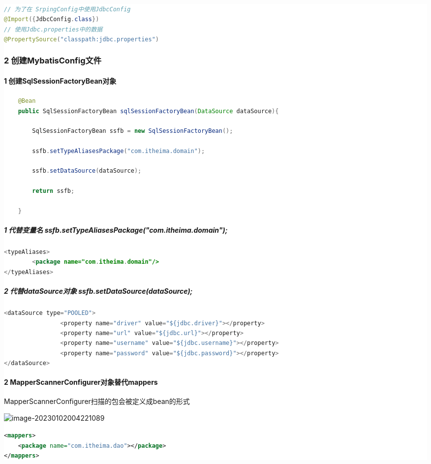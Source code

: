 ```java
// 为了在 SrpingConfig中使用JdbcConfig
@Import({JdbcConfig.class})   
// 使用Jdbc.properties中的数据
@PropertySource("classpath:jdbc.properties")
```

### 2 创建MybatisConfig文件

#### 1 创建SqlSessionFactoryBean对象

```java
 	@Bean
    public SqlSessionFactoryBean sqlSessionFactoryBean(DataSource dataSource){
        
        SqlSessionFactoryBean ssfb = new SqlSessionFactoryBean();
        
        ssfb.setTypeAliasesPackage("com.itheima.domain");
        
        ssfb.setDataSource(dataSource);
        
        return ssfb;
        
    }
```

##### 1 代替变量名 ssfb.setTypeAliasesPackage("com.itheima.domain");

```java
<typeAliases>
        <package name="com.itheima.domain"/>
</typeAliases>
```

##### 2 代替dataSource对象 ssfb.setDataSource(dataSource);

```java
<dataSource type="POOLED">
                <property name="driver" value="${jdbc.driver}"></property>
                <property name="url" value="${jdbc.url}"></property>
                <property name="username" value="${jdbc.username}"></property>
                <property name="password" value="${jdbc.password}"></property>
</dataSource>
```

#### 2 MapperScannerConfigurer对象替代mappers

MapperScannerConfigurer扫描的包会被定义成bean的形式

![image-20230102004221089](C:\Users\lenovo\AppData\Roaming\Typora\typora-user-images\image-20230102004221089.png)

```xml
<mappers>
    <package name="com.itheima.dao"></package>
</mappers>
```
